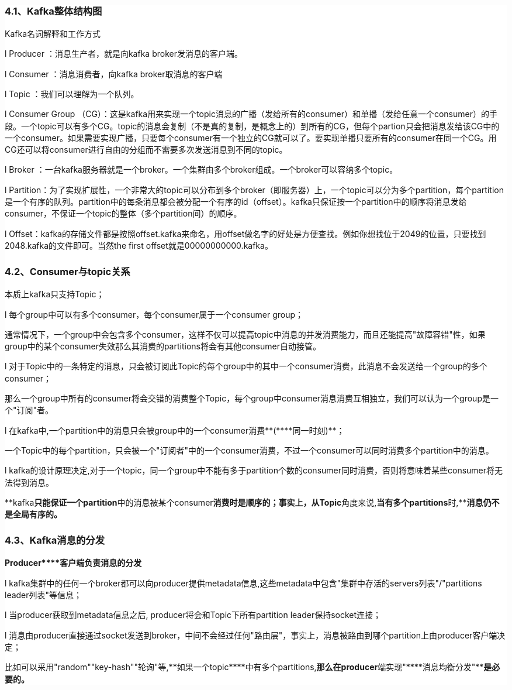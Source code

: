### 4.1、Kafka整体结构图

Kafka名词解释和工作方式

 

l  Producer ：消息生产者，就是向kafka broker发消息的客户端。

l  Consumer ：消息消费者，向kafka broker取消息的客户端

l  Topic ：我们可以理解为一个队列。

l  Consumer Group （CG）：这是kafka用来实现一个topic消息的广播（发给所有的consumer）和单播（发给任意一个consumer）的手段。一个topic可以有多个CG。topic的消息会复制（不是真的复制，是概念上的）到所有的CG，但每个partion只会把消息发给该CG中的一个consumer。如果需要实现广播，只要每个consumer有一个独立的CG就可以了。要实现单播只要所有的consumer在同一个CG。用CG还可以将consumer进行自由的分组而不需要多次发送消息到不同的topic。

l  Broker ：一台kafka服务器就是一个broker。一个集群由多个broker组成。一个broker可以容纳多个topic。

l  Partition：为了实现扩展性，一个非常大的topic可以分布到多个broker（即服务器）上，一个topic可以分为多个partition，每个partition是一个有序的队列。partition中的每条消息都会被分配一个有序的id（offset）。kafka只保证按一个partition中的顺序将消息发给consumer，不保证一个topic的整体（多个partition间）的顺序。

l  Offset：kafka的存储文件都是按照offset.kafka来命名，用offset做名字的好处是方便查找。例如你想找位于2049的位置，只要找到2048.kafka的文件即可。当然the first offset就是00000000000.kafka。

### 4.2、Consumer与topic关系

本质上kafka只支持Topic；

l  每个group中可以有多个consumer，每个consumer属于一个consumer group；

通常情况下，一个group中会包含多个consumer，这样不仅可以提高topic中消息的并发消费能力，而且还能提高"故障容错"性，如果group中的某个consumer失效那么其消费的partitions将会有其他consumer自动接管。

l  对于Topic中的一条特定的消息，只会被订阅此Topic的每个group中的其中一个consumer消费，此消息不会发送给一个group的多个consumer；

那么一个group中所有的consumer将会交错的消费整个Topic，每个group中consumer消息消费互相独立，我们可以认为一个group是一个"订阅"者。

l  在kafka中,一个partition中的消息只会被group中的一个consumer消费**(****同一时刻)**；

一个Topic中的每个partition，只会被一个"订阅者"中的一个consumer消费，不过一个consumer可以同时消费多个partition中的消息。

l  kafka的设计原理决定,对于一个topic，同一个group中不能有多于partition个数的consumer同时消费，否则将意味着某些consumer将无法得到消息。

**kafka****只能保证一个partition****中的消息被某个consumer****消费时是顺序的；事实上，从Topic****角度来说,****当有多个partitions****时,****消息仍不是全局有序的。**

### 4.3、Kafka消息的分发

**Producer****客户端负责消息的分发**

l  kafka集群中的任何一个broker都可以向producer提供metadata信息,这些metadata中包含"集群中存活的servers列表"/"partitions leader列表"等信息；

l  当producer获取到metadata信息之后, producer将会和Topic下所有partition leader保持socket连接；

l  消息由producer直接通过socket发送到broker，中间不会经过任何"路由层"，事实上，消息被路由到哪个partition上由producer客户端决定；

比如可以采用"random""key-hash""轮询"等,**如果一个topic****中有多个partitions,****那么在producer****端实现"****消息均衡分发"****是必要的。**
